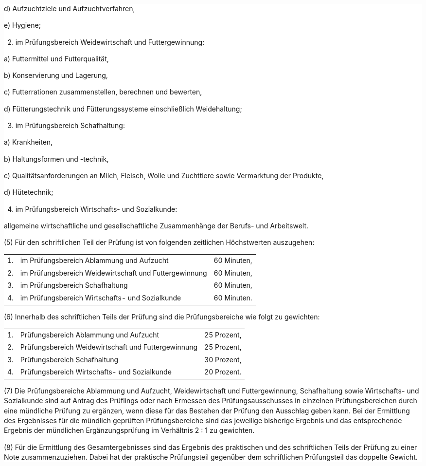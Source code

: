 d) Aufzuchtziele und Aufzuchtverfahren,

e) Hygiene;

2. im Prüfungsbereich Weidewirtschaft und Futtergewinnung:

a) Futtermittel und Futterqualität,

b) Konservierung und Lagerung,

c) Futterrationen zusammenstellen, berechnen und bewerten,

d) Fütterungstechnik und Fütterungssysteme einschließlich Weidehaltung;

3. im Prüfungsbereich Schafhaltung:

a) Krankheiten,

b) Haltungsformen und -technik,

c) Qualitätsanforderungen an Milch, Fleisch, Wolle und Zuchttiere sowie Vermarktung der Produkte,

d) Hütetechnik;

4. im Prüfungsbereich Wirtschafts- und Sozialkunde:

allgemeine wirtschaftliche und gesellschaftliche Zusammenhänge der Berufs- und Arbeitswelt.

(5) Für den schriftlichen Teil der Prüfung ist von folgenden zeitlichen Höchstwerten auszugehen:  

|     |                                                        |             |
|:----|:-------------------------------------------------------|:------------|
| 1\. | im Prüfungsbereich Ablammung und Aufzucht              | 60 Minuten, |
| 2\. | im Prüfungsbereich Weidewirtschaft und Futtergewinnung | 60 Minuten, |
| 3\. | im Prüfungsbereich Schafhaltung                        | 60 Minuten, |
| 4\. | im Prüfungsbereich Wirtschafts- und Sozialkunde        | 60 Minuten. |

(6) Innerhalb des schriftlichen Teils der Prüfung sind die Prüfungsbereiche wie folgt zu gewichten:  

|     |                                                     |             |
|:----|:----------------------------------------------------|:------------|
| 1\. | Prüfungsbereich Ablammung und Aufzucht              | 25 Prozent, |
| 2\. | Prüfungsbereich Weidewirtschaft und Futtergewinnung | 25 Prozent, |
| 3\. | Prüfungsbereich Schafhaltung                        | 30 Prozent, |
| 4\. | Prüfungsbereich Wirtschafts- und Sozialkunde        | 20 Prozent. |

(7) Die Prüfungsbereiche Ablammung und Aufzucht, Weidewirtschaft und Futtergewinnung, Schafhaltung sowie Wirtschafts- und Sozialkunde sind auf Antrag des Prüflings oder nach Ermessen des Prüfungsausschusses in einzelnen Prüfungsbereichen durch eine mündliche Prüfung zu ergänzen, wenn diese für das Bestehen der Prüfung den Ausschlag geben kann. Bei der Ermittlung des Ergebnisses für die mündlich geprüften Prüfungsbereiche sind das jeweilige bisherige Ergebnis und das entsprechende Ergebnis der mündlichen Ergänzungsprüfung im Verhältnis 2 : 1 zu gewichten.

(8) Für die Ermittlung des Gesamtergebnisses sind das Ergebnis des praktischen und des schriftlichen Teils der Prüfung zu einer Note zusammenzuziehen. Dabei hat der praktische Prüfungsteil gegenüber dem schriftlichen Prüfungsteil das doppelte Gewicht.
